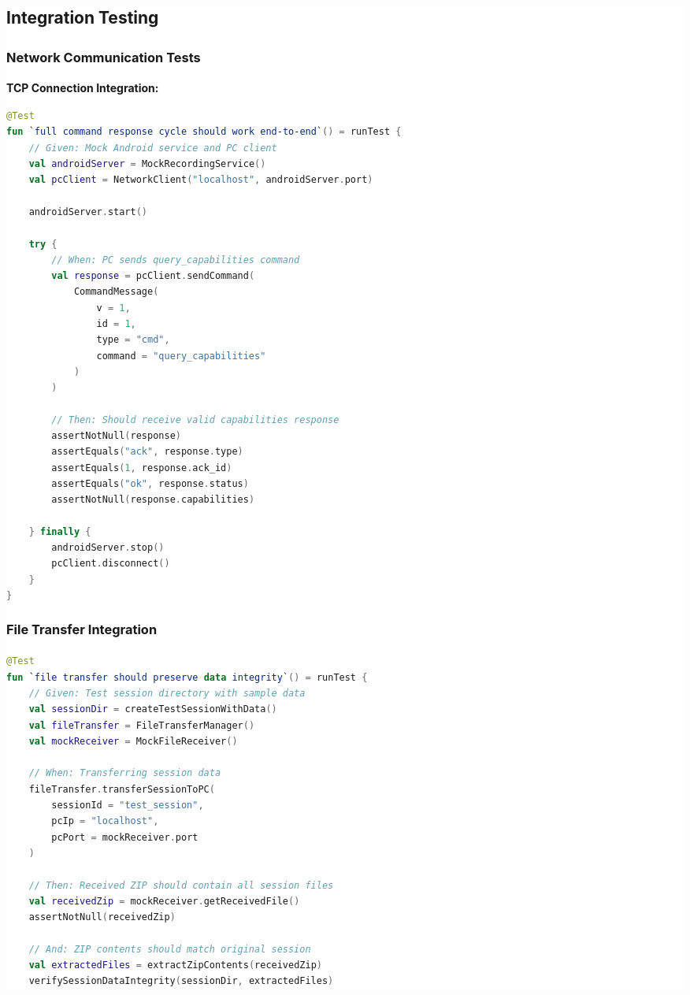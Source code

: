 
## Integration Testing

### Network Communication Tests

**TCP Connection Integration:**
```kotlin
@Test
fun `full command response cycle should work end-to-end`() = runTest {
    // Given: Mock Android service and PC client
    val androidServer = MockRecordingService()
    val pcClient = NetworkClient("localhost", androidServer.port)
    
    androidServer.start()
    
    try {
        // When: PC sends query_capabilities command
        val response = pcClient.sendCommand(
            CommandMessage(
                v = 1,
                id = 1,
                type = "cmd", 
                command = "query_capabilities"
            )
        )
        
        // Then: Should receive valid capabilities response
        assertNotNull(response)
        assertEquals("ack", response.type)
        assertEquals(1, response.ack_id)
        assertEquals("ok", response.status)
        assertNotNull(response.capabilities)
        
    } finally {
        androidServer.stop()
        pcClient.disconnect()
    }
}
```

### File Transfer Integration

```kotlin
@Test
fun `file transfer should preserve data integrity`() = runTest {
    // Given: Test session directory with sample data
    val sessionDir = createTestSessionWithData()
    val fileTransfer = FileTransferManager()
    val mockReceiver = MockFileReceiver()
    
    // When: Transferring session data
    fileTransfer.transferSessionToPC(
        sessionId = "test_session",
        pcIp = "localhost", 
        pcPort = mockReceiver.port
    )
    
    // Then: Received ZIP should contain all session files
    val receivedZip = mockReceiver.getReceivedFile()
    assertNotNull(receivedZip)
    
    // And: ZIP contents should match original session
    val extractedFiles = extractZipContents(receivedZip)
    verifySessionDataIntegrity(sessionDir, extractedFiles)
```